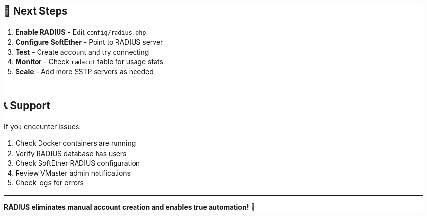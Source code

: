## 🚀 Next Steps

1. **Enable RADIUS** - Edit `config/radius.php`
2. **Configure SoftEther** - Point to RADIUS server
3. **Test** - Create account and try connecting
4. **Monitor** - Check `radacct` table for usage stats
5. **Scale** - Add more SSTP servers as needed

---

## 📞 Support

If you encounter issues:
1. Check Docker containers are running
2. Verify RADIUS database has users
3. Check SoftEther RADIUS configuration
4. Review VMaster admin notifications
5. Check logs for errors

---

**RADIUS eliminates manual account creation and enables true automation! 🎊**


